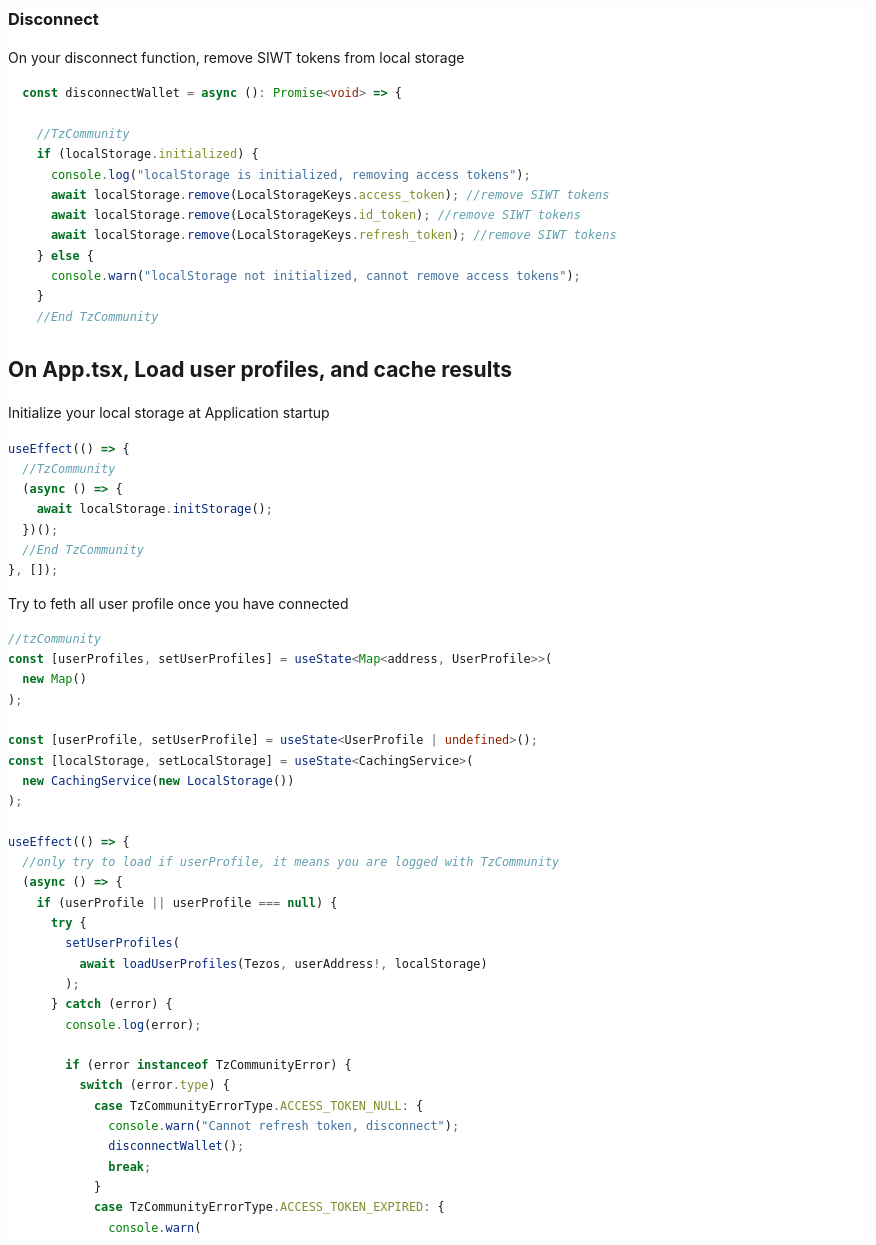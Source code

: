 ### Disconnect

On your disconnect function, remove SIWT tokens from local storage

```typescript
  const disconnectWallet = async (): Promise<void> => {

    //TzCommunity
    if (localStorage.initialized) {
      console.log("localStorage is initialized, removing access tokens");
      await localStorage.remove(LocalStorageKeys.access_token); //remove SIWT tokens
      await localStorage.remove(LocalStorageKeys.id_token); //remove SIWT tokens
      await localStorage.remove(LocalStorageKeys.refresh_token); //remove SIWT tokens
    } else {
      console.warn("localStorage not initialized, cannot remove access tokens");
    }
    //End TzCommunity
```

## On App.tsx, Load user profiles, and cache results

Initialize your local storage at Application startup

```typescript
useEffect(() => {
  //TzCommunity
  (async () => {
    await localStorage.initStorage();
  })();
  //End TzCommunity
}, []);
```

Try to feth all user profile once you have connected

```typescript
//tzCommunity
const [userProfiles, setUserProfiles] = useState<Map<address, UserProfile>>(
  new Map()
);

const [userProfile, setUserProfile] = useState<UserProfile | undefined>();
const [localStorage, setLocalStorage] = useState<CachingService>(
  new CachingService(new LocalStorage())
);

useEffect(() => {
  //only try to load if userProfile, it means you are logged with TzCommunity
  (async () => {
    if (userProfile || userProfile === null) {
      try {
        setUserProfiles(
          await loadUserProfiles(Tezos, userAddress!, localStorage)
        );
      } catch (error) {
        console.log(error);

        if (error instanceof TzCommunityError) {
          switch (error.type) {
            case TzCommunityErrorType.ACCESS_TOKEN_NULL: {
              console.warn("Cannot refresh token, disconnect");
              disconnectWallet();
              break;
            }
            case TzCommunityErrorType.ACCESS_TOKEN_EXPIRED: {
              console.warn(
```